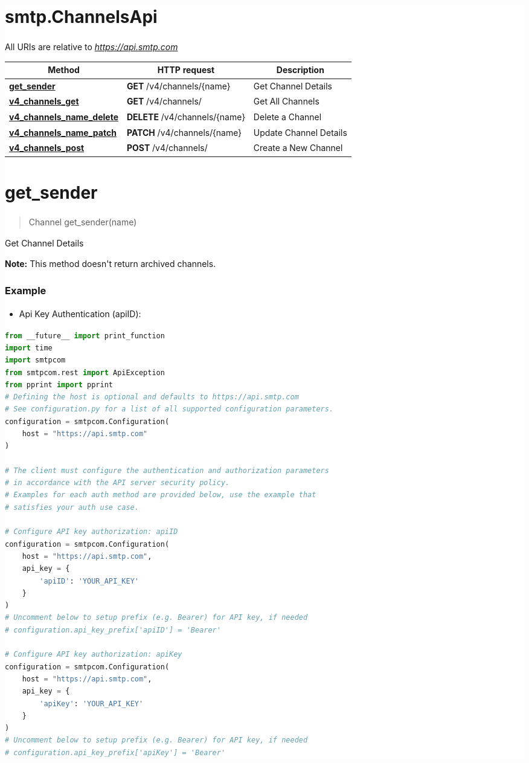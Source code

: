 # smtp.ChannelsApi

All URIs are relative to *https://api.smtp.com*

Method | HTTP request | Description
------------- | ------------- | -------------
[**get_sender**](ChannelsApi.md#get_sender) | **GET** /v4/channels/{name} | Get Channel Details
[**v4_channels_get**](ChannelsApi.md#v4_channels_get) | **GET** /v4/channels/ | Get All Channels
[**v4_channels_name_delete**](ChannelsApi.md#v4_channels_name_delete) | **DELETE** /v4/channels/{name} | Delete a Channel
[**v4_channels_name_patch**](ChannelsApi.md#v4_channels_name_patch) | **PATCH** /v4/channels/{name} | Update Channel Details
[**v4_channels_post**](ChannelsApi.md#v4_channels_post) | **POST** /v4/channels/ | Create a New Channel


# **get_sender**
> Channel get_sender(name)

Get Channel Details

**Note:** This method doesn't return archived channels. 

### Example

* Api Key Authentication (apiID):
```python
from __future__ import print_function
import time
import smtpcom
from smtpcom.rest import ApiException
from pprint import pprint
# Defining the host is optional and defaults to https://api.smtp.com
# See configuration.py for a list of all supported configuration parameters.
configuration = smtpcom.Configuration(
    host = "https://api.smtp.com"
)

# The client must configure the authentication and authorization parameters
# in accordance with the API server security policy.
# Examples for each auth method are provided below, use the example that
# satisfies your auth use case.

# Configure API key authorization: apiID
configuration = smtpcom.Configuration(
    host = "https://api.smtp.com",
    api_key = {
        'apiID': 'YOUR_API_KEY'
    }
)
# Uncomment below to setup prefix (e.g. Bearer) for API key, if needed
# configuration.api_key_prefix['apiID'] = 'Bearer'

# Configure API key authorization: apiKey
configuration = smtpcom.Configuration(
    host = "https://api.smtp.com",
    api_key = {
        'apiKey': 'YOUR_API_KEY'
    }
)
# Uncomment below to setup prefix (e.g. Bearer) for API key, if needed
# configuration.api_key_prefix['apiKey'] = 'Bearer'

```